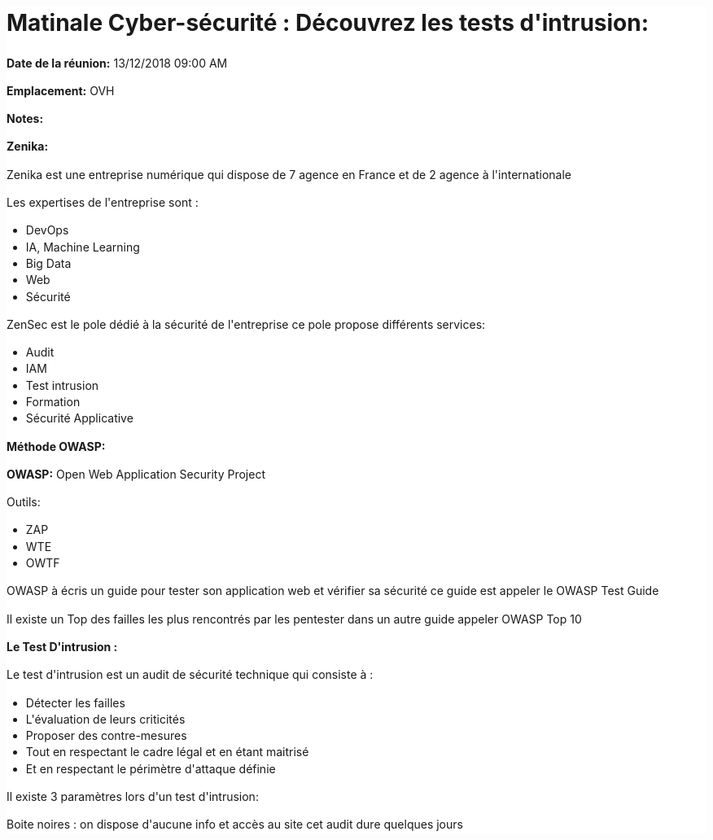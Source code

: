 Matinale Cyber-sécurité : Découvrez les tests d'intrusion:
==========


**Date de la réunion:** ‎13‎/‎12‎/‎2018 ‎09‎:‎00‎ ‎AM

**Emplacement:** OVH

**Notes:**

**Zenika:**

Zenika est une entreprise numérique qui dispose de 7 agence en France et de 2 agence à l&#39;internationale

Les expertises de l&#39;entreprise sont :

- DevOps
- IA, Machine Learning
- Big Data
- Web
- Sécurité

ZenSec est le pole dédié à la sécurité de l&#39;entreprise ce pole propose différents services:

- Audit
- IAM
- Test intrusion
- Formation
- Sécurité Applicative

**Méthode OWASP:**

**OWASP:** Open Web Application Security Project

Outils:

- ZAP
- WTE
- OWTF

OWASP à écris un guide pour tester son application web et vérifier sa sécurité ce guide est appeler le OWASP Test Guide

Il existe un Top  des failles les plus rencontrés par les pentester dans un autre guide appeler OWASP Top 10

**Le Test D&#39;intrusion :**

Le test d&#39;intrusion est un audit de sécurité technique qui consiste à :

- Détecter les failles
- L&#39;évaluation de leurs criticités
- Proposer des contre-mesures
- Tout en respectant le cadre légal et en étant maitrisé
- Et en respectant le périmètre d&#39;attaque définie

Il existe 3 paramètres lors d&#39;un test d&#39;intrusion:

Boite noires : on dispose d&#39;aucune info et accès au site cet audit dure quelques jours

